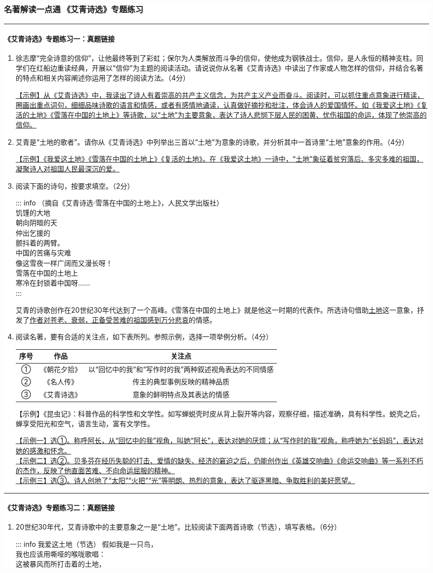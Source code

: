 ### 名著解读一点通 《艾青诗选》专题练习

---

#### 《艾青诗选》专题练习一：真题链接

1. 徐志摩“完全诗意的信仰”，让他最终等到了彩虹；保尔为人类解放而斗争的信仰，使他成为钢铁战士。信仰，是人永恒的精神支柱。同学们在红船边重读经典，开展以“信仰”为主题的阅读活动。请说说你从名著《艾青诗选》中读出了作家或人物怎样的信仰，并结合名著的特点和相关内容阐述你运用了怎样的阅读方法。（4分）

   <u>【示例】从《艾青诗选》中，我读出了诗人有着崇高的共产主义信念，为共产主义产业而奋斗。阅读时，可以抓住重点意象进行精读，圈画出重点词句，细细品味诗歌的语言和情感，或者有感情地诵读，认真做好摘抄和批注，体会诗人的爱国情怀。如《我爱这土地》《复活的土地》《雪落在中国的土地上》等诗歌，以“土地”为主要意象，表达了诗人悲悯下层人民的困黄、忧伤祖国的命运，体现了他崇高的信仰。</u>

2. 艾青是“土地的歌者”。请你从《艾青诗选》中列举出三首以“土地”为意象的诗歌，并分析其中一首诗里“土地”意象的作用。（4分）

   <u>【示例】《我爱这土地》《雪落在中国的土地上》《复活的土地》。在《我爱这土地》一诗中，“土地”象征着贫穷落后、多灾多难的祖国，凝聚诗人对祖国人民最深沉的爱。</u>

3. 阅读下面的诗句，按要求填空。（2分）

   ::: info （摘自《艾青诗选·雪落在中国的土地上》，人民文学出版社）<br>
   饥馑的大地<br>
   朝向阴暗的天<br>
   仲出乞援的<br>
   颤抖着的两臂。<br>
   中国的苦痛与灾难<br>
   像这雪夜一样广阔而又漫长呀！<br>
   雪落在中国的土地上<br>
   寒冷在封锁着中国呀……<br>
   :::

   艾青的诗歌创作在20世纪30年代达到了一个高峰。《雪落在中国的土地上》就是他这一时期的代表作。所选诗句借助<u>土地</u>这一意象，抒发了<u>作者对苍老、衰弱，正备受苦难的祖国感到万分悲哀</u>的情感。

4. 阅读名著，要有合适的关注点，如下表所列。参照示例，选择一项举例分析。（4分）

   | 序号 |     作品     |                         关注点                         |
   | :--: | :----------: | :----------------------------------------------------: |
   |  ①   | 《朝花夕拾》 | 以“回忆中的我”和“写作时的我”两种叙述视角表达的不同情感 |
   |  ②   |  《名人传》  |              传主的典型事例反映的精神品质              |
   |  ③   | 《艾青诗选》 |              意象的鲜明特点及其表达的情感              |

   【示例】《昆虫记》：科普作品的科学性和文学性。如写蝉蜕壳时皮从背上裂开等内容，观察仔细，描述准确，具有科学性。蜕壳之后，蝉享受阳光和空气，语言生动，富有文学性。

   <u>【示例一】选①。称呼阿长，从“回忆中的我”视角，叫她“阿长”，表达对她的厌烦；从“写作时的我”视角，称呼她为“长妈妈”，表达对她的感激和怀念。</u><br>
   <u>【示例二】选②。贝多芬在经历失聪的打击、爱情的缺失、经济的窘迫之后，仍能创作出《英雄交响曲》《命运交响曲》等一系列不朽的杰作，反映了他直面苦难、不向命运屈服的精神。</u><br>
   <u>【示例三】选③。诗人创地了“太阳”“火把”“光”等明朗、热烈的意象，表达了驱逐黑暗、争取胜利的美好愿望。</u>

---

#### 《艾青诗选》专题练习二：真题链接

1. 20世纪30年代，艾青诗歌中的主要意象之一是“土地”。比较阅读下面两首诗歌（节选），填写表格。（6分）

   ::: info 我爱这土地（节选）
   假如我是一只鸟，<br>
   我也应该用嘶哑的喉咙歌唱：<br>
   这被暴风而所打击着的土地，<br>
